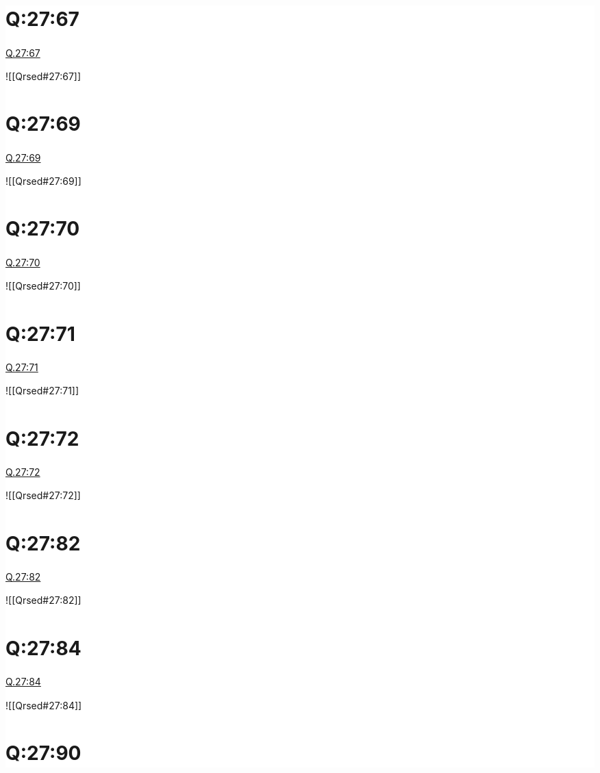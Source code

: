 # Q:27:67

[Q.27:67](https://quran.com/27:67/tafsirs/ar-tafsir-al-tabari)

![[Qrsed#27:67]]

# Q:27:69

[Q.27:69](https://quran.com/27:69/tafsirs/ar-tafsir-al-tabari)

![[Qrsed#27:69]]

# Q:27:70

[Q.27:70](https://quran.com/27:70/tafsirs/ar-tafsir-al-tabari)

![[Qrsed#27:70]]

# Q:27:71

[Q.27:71](https://quran.com/27:71/tafsirs/ar-tafsir-al-tabari)

![[Qrsed#27:71]]

# Q:27:72

[Q.27:72](https://quran.com/27:72/tafsirs/ar-tafsir-al-tabari)

![[Qrsed#27:72]]

# Q:27:82

[Q.27:82](https://quran.com/27:82/tafsirs/ar-tafsir-al-tabari)

![[Qrsed#27:82]]

# Q:27:84

[Q.27:84](https://quran.com/27:84/tafsirs/ar-tafsir-al-tabari)

![[Qrsed#27:84]]

# Q:27:90
